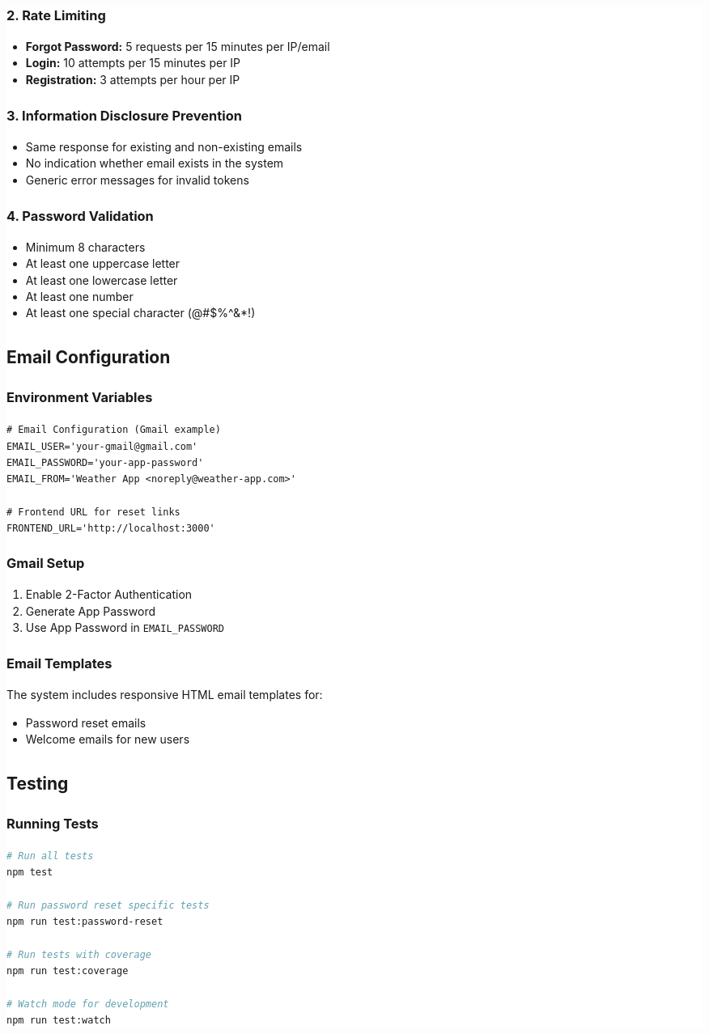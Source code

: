 ### 2. Rate Limiting
- **Forgot Password:** 5 requests per 15 minutes per IP/email
- **Login:** 10 attempts per 15 minutes per IP
- **Registration:** 3 attempts per hour per IP

### 3. Information Disclosure Prevention
- Same response for existing and non-existing emails
- No indication whether email exists in the system
- Generic error messages for invalid tokens

### 4. Password Validation
- Minimum 8 characters
- At least one uppercase letter
- At least one lowercase letter
- At least one number
- At least one special character (@#$%^&*!)

## Email Configuration

### Environment Variables

```env
# Email Configuration (Gmail example)
EMAIL_USER='your-gmail@gmail.com'
EMAIL_PASSWORD='your-app-password'
EMAIL_FROM='Weather App <noreply@weather-app.com>'

# Frontend URL for reset links
FRONTEND_URL='http://localhost:3000'
```

### Gmail Setup

1. Enable 2-Factor Authentication
2. Generate App Password
3. Use App Password in `EMAIL_PASSWORD`

### Email Templates

The system includes responsive HTML email templates for:
- Password reset emails
- Welcome emails for new users

## Testing

### Running Tests

```bash
# Run all tests
npm test

# Run password reset specific tests
npm run test:password-reset

# Run tests with coverage
npm run test:coverage

# Watch mode for development
npm run test:watch
```
